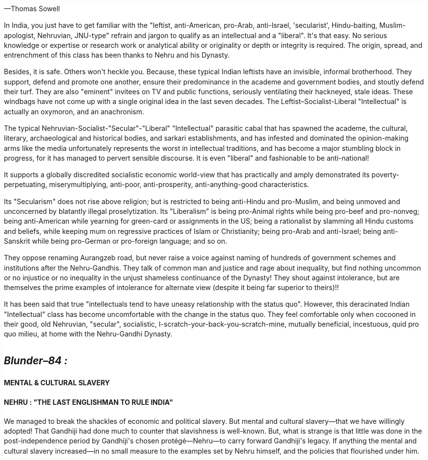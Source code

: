 —Thomas Sowell

In India, you just have to get familiar with the "leftist, anti-American, pro-Arab, anti-Israel, 'secularist', Hindu-baiting, Muslim-apologist, Nehruvian, JNU-type" refrain and jargon to qualify as an intellectual and a "liberal". It's that easy. No serious knowledge or expertise or research work or analytical ability or originality or depth or integrity is required. The origin, spread, and entrenchment of this class has been thanks to Nehru and his Dynasty.

Besides, it is safe. Others won't heckle you. Because, these typical Indian leftists have an invisible, informal brotherhood. They support, defend and promote one another, ensure their predominance in the academe and government bodies, and stoutly defend their turf. They are also "eminent" invitees on TV and public functions, seriously ventilating their hackneyed, stale ideas. These windbags have not come up with a single original idea in the last seven decades. The Leftist–Socialist-Liberal "Intellectual" is actually an oxymoron, and an anachronism.

The typical Nehruvian-Socialist-"Secular"-"Liberal" "Intellectual" parasitic cabal that has spawned the academe, the cultural, literary, archaeological and historical bodies, and sarkari establishments, and has infested and dominated the opinion-making arms like the media unfortunately represents the worst in intellectual traditions, and has become a major stumbling block in progress, for it has managed to pervert sensible discourse. It is even "liberal" and fashionable to be anti-national!

It supports a globally discredited socialistic economic world-view that has practically and amply demonstrated its poverty-perpetuating, miserymultiplying, anti-poor, anti-prosperity, anti-anything-good characteristics.

Its "Secularism" does not rise above religion; but is restricted to being anti-Hindu and pro-Muslim, and being unmoved and unconcerned by blatantly illegal proselytization. Its "Liberalism" is being pro-Animal rights while being pro-beef and pro-nonveg; being anti-American while yearning for green-card or assignments in the US; being a rationalist by slamming all Hindu customs and beliefs, while keeping mum on regressive practices of Islam or Christianity; being pro-Arab and anti-Israel; being anti-Sanskrit while being pro-German or pro-foreign language; and so on.

They oppose renaming Aurangzeb road, but never raise a voice against naming of hundreds of government schemes and institutions after the Nehru-Gandhis. They talk of common man and justice and rage about inequality, but find nothing uncommon or no injustice or no inequality in the unjust shameless continuance of the Dynasty! They shout against intolerance, but are themselves the prime examples of intolerance for alternate view (despite it being far superior to theirs)!!

It has been said that true "intellectuals tend to have uneasy relationship with the status quo". However, this deracinated Indian "Intellectual" class has become uncomfortable with the change in the status quo. They feel comfortable only when cocooned in their good, old Nehruvian, "secular", socialistic, I-scratch-your-back-you-scratch-mine, mutually beneficial, incestuous, quid pro quo milieu, at home with the Nehru-Gandhi Dynasty.

## *Blunder–84 :*

#### MENTAL & CULTURAL SLAVERY

#### NEHRU : "THE LAST ENGLISHMAN TO RULE INDIA"

We managed to break the shackles of economic and political slavery. But mental and cultural slavery—that we have willingly adopted! That Gandhiji had done much to counter that slavishness is well-known. But, what is strange is that little was done in the post-independence period by Gandhiji's chosen protégé—Nehru—to carry forward Gandhiji's legacy. If anything the mental and cultural slavery increased—in no small measure to the examples set by Nehru himself, and the policies that flourished under him.
